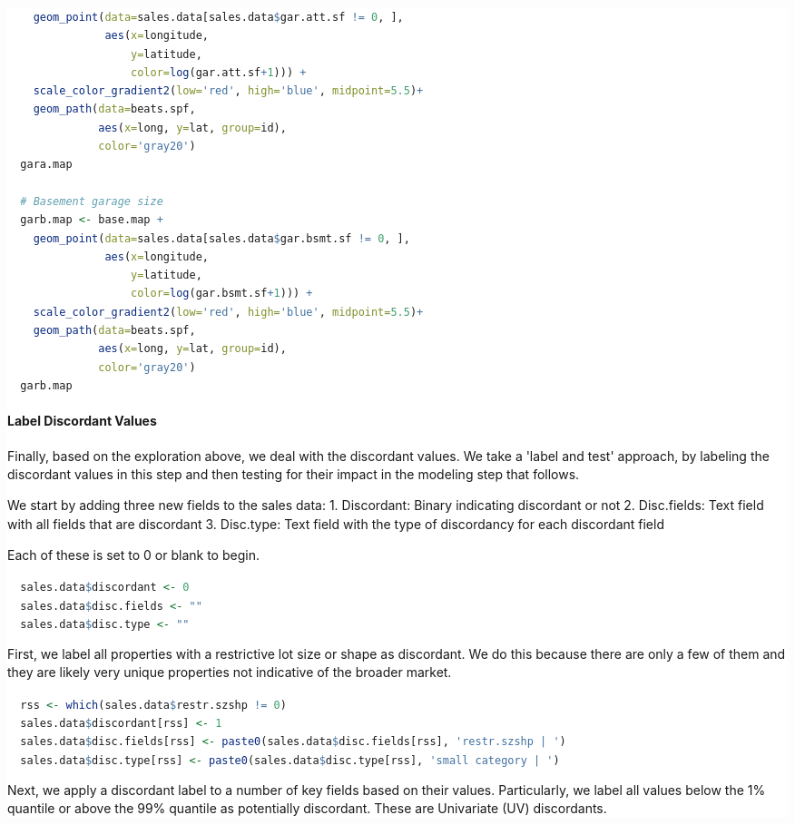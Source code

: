 ``` r
    geom_point(data=sales.data[sales.data$gar.att.sf != 0, ],
               aes(x=longitude,
                   y=latitude, 
                   color=log(gar.att.sf+1))) +
    scale_color_gradient2(low='red', high='blue', midpoint=5.5)+
    geom_path(data=beats.spf,
              aes(x=long, y=lat, group=id),
              color='gray20')
  gara.map  
  
  # Basement garage size
  garb.map <- base.map + 
    geom_point(data=sales.data[sales.data$gar.bsmt.sf != 0, ],
               aes(x=longitude,
                   y=latitude, 
                   color=log(gar.bsmt.sf+1))) +
    scale_color_gradient2(low='red', high='blue', midpoint=5.5)+
    geom_path(data=beats.spf,
              aes(x=long, y=lat, group=id),
              color='gray20')
  garb.map  
```

#### Label Discordant Values

Finally, based on the exploration above, we deal with the discordant values. We take a 'label and test' approach, by labeling the discordant values in this step and then testing for their impact in the modeling step that follows.

We start by adding three new fields to the sales data: 1. Discordant: Binary indicating discordant or not 2. Disc.fields: Text field with all fields that are discordant 3. Disc.type: Text field with the type of discordancy for each discordant field

Each of these is set to 0 or blank to begin.

``` r
  sales.data$discordant <- 0
  sales.data$disc.fields <- ""
  sales.data$disc.type <- ""
```

First, we label all properties with a restrictive lot size or shape as discordant. We do this because there are only a few of them and they are likely very unique properties not indicative of the broader market.

``` r
  rss <- which(sales.data$restr.szshp != 0)
  sales.data$discordant[rss] <- 1
  sales.data$disc.fields[rss] <- paste0(sales.data$disc.fields[rss], 'restr.szshp | ')
  sales.data$disc.type[rss] <- paste0(sales.data$disc.type[rss], 'small category | ')
```

Next, we apply a discordant label to a number of key fields based on their values. Particularly, we label all values below the 1% quantile or above the 99% quantile as potentially discordant. These are Univariate (UV) discordants.
